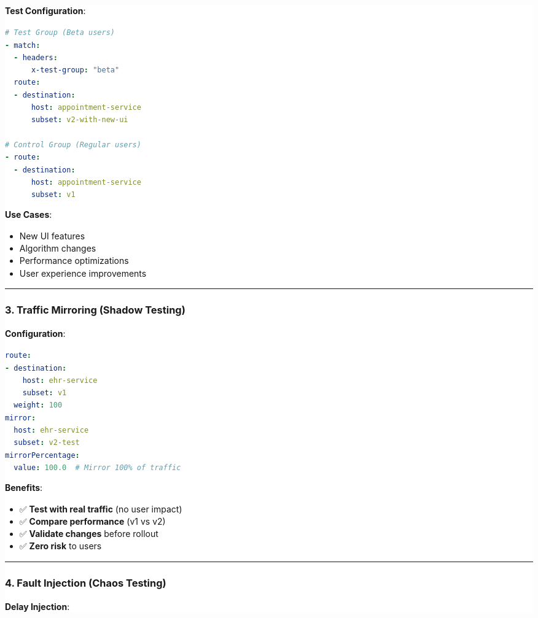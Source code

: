 **Test Configuration**:

```yaml
# Test Group (Beta users)
- match:
  - headers:
      x-test-group: "beta"
  route:
  - destination:
      host: appointment-service
      subset: v2-with-new-ui

# Control Group (Regular users)
- route:
  - destination:
      host: appointment-service
      subset: v1
```

**Use Cases**:
- New UI features
- Algorithm changes
- Performance optimizations
- User experience improvements

---

### **3. Traffic Mirroring (Shadow Testing)**

**Configuration**:

```yaml
route:
- destination:
    host: ehr-service
    subset: v1
  weight: 100
mirror:
  host: ehr-service
  subset: v2-test
mirrorPercentage:
  value: 100.0  # Mirror 100% of traffic
```

**Benefits**:
- ✅ **Test with real traffic** (no user impact)
- ✅ **Compare performance** (v1 vs v2)
- ✅ **Validate changes** before rollout
- ✅ **Zero risk** to users

---

### **4. Fault Injection (Chaos Testing)**

**Delay Injection**:
